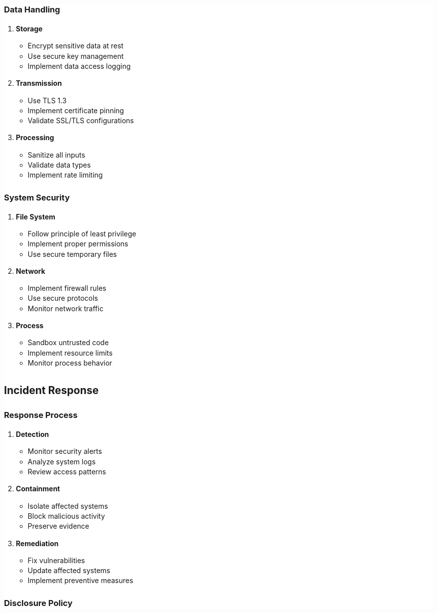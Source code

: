 ### Data Handling

1. **Storage**
   - Encrypt sensitive data at rest
   - Use secure key management
   - Implement data access logging

2. **Transmission**
   - Use TLS 1.3
   - Implement certificate pinning
   - Validate SSL/TLS configurations

3. **Processing**
   - Sanitize all inputs
   - Validate data types
   - Implement rate limiting

### System Security

1. **File System**
   - Follow principle of least privilege
   - Implement proper permissions
   - Use secure temporary files

2. **Network**
   - Implement firewall rules
   - Use secure protocols
   - Monitor network traffic

3. **Process**
   - Sandbox untrusted code
   - Implement resource limits
   - Monitor process behavior

## Incident Response

### Response Process

1. **Detection**
   - Monitor security alerts
   - Analyze system logs
   - Review access patterns

2. **Containment**
   - Isolate affected systems
   - Block malicious activity
   - Preserve evidence

3. **Remediation**
   - Fix vulnerabilities
   - Update affected systems
   - Implement preventive measures

### Disclosure Policy
